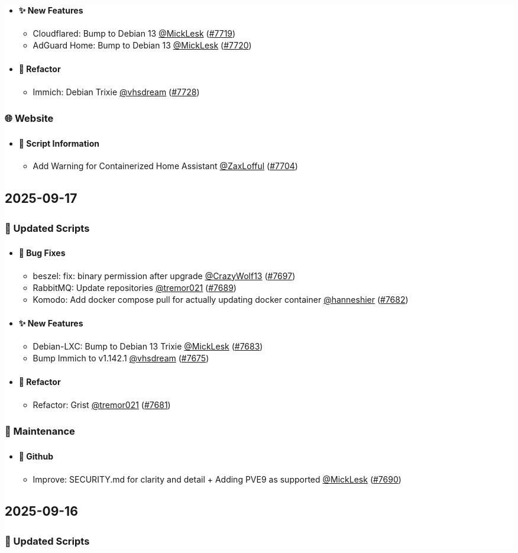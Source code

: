  - #### ✨ New Features

    - Cloudflared: Bump to Debian 13 [@MickLesk](https://github.com/MickLesk) ([#7719](https://github.com/community-scripts/ProxmoxVE/pull/7719))
    - AdGuard Home: Bump to Debian 13 [@MickLesk](https://github.com/MickLesk) ([#7720](https://github.com/community-scripts/ProxmoxVE/pull/7720))

  - #### 🔧 Refactor

    - Immich: Debian Trixie [@vhsdream](https://github.com/vhsdream) ([#7728](https://github.com/community-scripts/ProxmoxVE/pull/7728))

### 🌐 Website

  - #### 📝 Script Information

    - Add Warning for Containerized Home Assistant [@ZaxLofful](https://github.com/ZaxLofful) ([#7704](https://github.com/community-scripts/ProxmoxVE/pull/7704))

## 2025-09-17

### 🚀 Updated Scripts

  - #### 🐞 Bug Fixes

    - beszel: fix: binary permission after upgrade [@CrazyWolf13](https://github.com/CrazyWolf13) ([#7697](https://github.com/community-scripts/ProxmoxVE/pull/7697))
    - RabbitMQ: Update repositories [@tremor021](https://github.com/tremor021) ([#7689](https://github.com/community-scripts/ProxmoxVE/pull/7689))
    - Komodo: Add docker compose pull for actually updating docker container [@hanneshier](https://github.com/hanneshier) ([#7682](https://github.com/community-scripts/ProxmoxVE/pull/7682))

  - #### ✨ New Features

    - Debian-LXC: Bump to Debian 13 Trixie [@MickLesk](https://github.com/MickLesk) ([#7683](https://github.com/community-scripts/ProxmoxVE/pull/7683))
    - Bump Immich to v1.142.1 [@vhsdream](https://github.com/vhsdream) ([#7675](https://github.com/community-scripts/ProxmoxVE/pull/7675))

  - #### 🔧 Refactor

    - Refactor: Grist [@tremor021](https://github.com/tremor021) ([#7681](https://github.com/community-scripts/ProxmoxVE/pull/7681))

### 🧰 Maintenance

  - #### 📂 Github

    - Improve: SECURITY.md for clarity and detail + Adding PVE9 as supported [@MickLesk](https://github.com/MickLesk) ([#7690](https://github.com/community-scripts/ProxmoxVE/pull/7690))

## 2025-09-16

### 🚀 Updated Scripts
